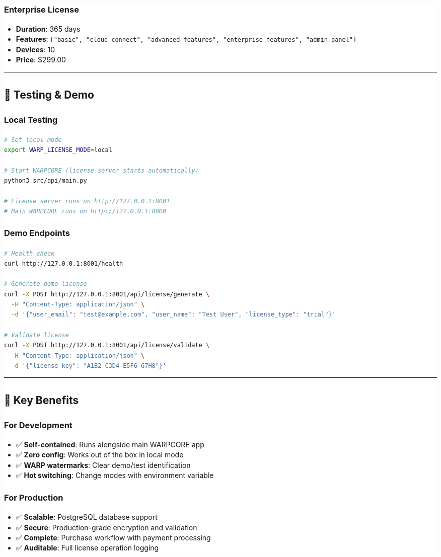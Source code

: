 ### **Enterprise License**
- **Duration**: 365 days  
- **Features**: `["basic", "cloud_connect", "advanced_features", "enterprise_features", "admin_panel"]`
- **Devices**: 10
- **Price**: $299.00

---

## 🧪 **Testing & Demo**

### **Local Testing**
```bash
# Set local mode
export WARP_LICENSE_MODE=local

# Start WARPCORE (license server starts automatically)
python3 src/api/main.py

# License server runs on http://127.0.0.1:8001
# Main WARPCORE runs on http://127.0.0.1:8000
```

### **Demo Endpoints**
```bash
# Health check
curl http://127.0.0.1:8001/health

# Generate demo license
curl -X POST http://127.0.0.1:8001/api/license/generate \
  -H "Content-Type: application/json" \
  -d '{"user_email": "test@example.com", "user_name": "Test User", "license_type": "trial"}'

# Validate license
curl -X POST http://127.0.0.1:8001/api/license/validate \
  -H "Content-Type: application/json" \
  -d '{"license_key": "A1B2-C3D4-E5F6-G7H8"}'
```

---

## 🎯 **Key Benefits**

### **For Development**
- ✅ **Self-contained**: Runs alongside main WARPCORE app
- ✅ **Zero config**: Works out of the box in local mode
- ✅ **WARP watermarks**: Clear demo/test identification
- ✅ **Hot switching**: Change modes with environment variable

### **For Production**  
- ✅ **Scalable**: PostgreSQL database support
- ✅ **Secure**: Production-grade encryption and validation
- ✅ **Complete**: Purchase workflow with payment processing
- ✅ **Auditable**: Full license operation logging
